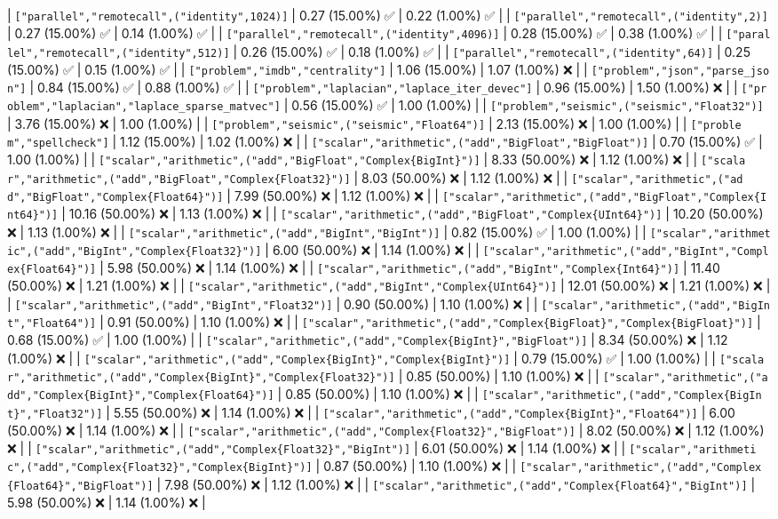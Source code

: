 | `["parallel","remotecall",("identity",1024)]` | 0.27 (15.00%) :white_check_mark: | 0.22 (1.00%) :white_check_mark: |
| `["parallel","remotecall",("identity",2)]` | 0.27 (15.00%) :white_check_mark: | 0.14 (1.00%) :white_check_mark: |
| `["parallel","remotecall",("identity",4096)]` | 0.28 (15.00%) :white_check_mark: | 0.38 (1.00%) :white_check_mark: |
| `["parallel","remotecall",("identity",512)]` | 0.26 (15.00%) :white_check_mark: | 0.18 (1.00%) :white_check_mark: |
| `["parallel","remotecall",("identity",64)]` | 0.25 (15.00%) :white_check_mark: | 0.15 (1.00%) :white_check_mark: |
| `["problem","imdb","centrality"]` | 1.06 (15.00%)  | 1.07 (1.00%) :x: |
| `["problem","json","parse_json"]` | 0.84 (15.00%) :white_check_mark: | 0.88 (1.00%) :white_check_mark: |
| `["problem","laplacian","laplace_iter_devec"]` | 0.96 (15.00%)  | 1.50 (1.00%) :x: |
| `["problem","laplacian","laplace_sparse_matvec"]` | 0.56 (15.00%) :white_check_mark: | 1.00 (1.00%)  |
| `["problem","seismic",("seismic","Float32")]` | 3.76 (15.00%) :x: | 1.00 (1.00%)  |
| `["problem","seismic",("seismic","Float64")]` | 2.13 (15.00%) :x: | 1.00 (1.00%)  |
| `["problem","spellcheck"]` | 1.12 (15.00%)  | 1.02 (1.00%) :x: |
| `["scalar","arithmetic",("add","BigFloat","BigFloat")]` | 0.70 (15.00%) :white_check_mark: | 1.00 (1.00%)  |
| `["scalar","arithmetic",("add","BigFloat","Complex{BigInt}")]` | 8.33 (50.00%) :x: | 1.12 (1.00%) :x: |
| `["scalar","arithmetic",("add","BigFloat","Complex{Float32}")]` | 8.03 (50.00%) :x: | 1.12 (1.00%) :x: |
| `["scalar","arithmetic",("add","BigFloat","Complex{Float64}")]` | 7.99 (50.00%) :x: | 1.12 (1.00%) :x: |
| `["scalar","arithmetic",("add","BigFloat","Complex{Int64}")]` | 10.16 (50.00%) :x: | 1.13 (1.00%) :x: |
| `["scalar","arithmetic",("add","BigFloat","Complex{UInt64}")]` | 10.20 (50.00%) :x: | 1.13 (1.00%) :x: |
| `["scalar","arithmetic",("add","BigInt","BigInt")]` | 0.82 (15.00%) :white_check_mark: | 1.00 (1.00%)  |
| `["scalar","arithmetic",("add","BigInt","Complex{Float32}")]` | 6.00 (50.00%) :x: | 1.14 (1.00%) :x: |
| `["scalar","arithmetic",("add","BigInt","Complex{Float64}")]` | 5.98 (50.00%) :x: | 1.14 (1.00%) :x: |
| `["scalar","arithmetic",("add","BigInt","Complex{Int64}")]` | 11.40 (50.00%) :x: | 1.21 (1.00%) :x: |
| `["scalar","arithmetic",("add","BigInt","Complex{UInt64}")]` | 12.01 (50.00%) :x: | 1.21 (1.00%) :x: |
| `["scalar","arithmetic",("add","BigInt","Float32")]` | 0.90 (50.00%)  | 1.10 (1.00%) :x: |
| `["scalar","arithmetic",("add","BigInt","Float64")]` | 0.91 (50.00%)  | 1.10 (1.00%) :x: |
| `["scalar","arithmetic",("add","Complex{BigFloat}","Complex{BigFloat}")]` | 0.68 (15.00%) :white_check_mark: | 1.00 (1.00%)  |
| `["scalar","arithmetic",("add","Complex{BigInt}","BigFloat")]` | 8.34 (50.00%) :x: | 1.12 (1.00%) :x: |
| `["scalar","arithmetic",("add","Complex{BigInt}","Complex{BigInt}")]` | 0.79 (15.00%) :white_check_mark: | 1.00 (1.00%)  |
| `["scalar","arithmetic",("add","Complex{BigInt}","Complex{Float32}")]` | 0.85 (50.00%)  | 1.10 (1.00%) :x: |
| `["scalar","arithmetic",("add","Complex{BigInt}","Complex{Float64}")]` | 0.85 (50.00%)  | 1.10 (1.00%) :x: |
| `["scalar","arithmetic",("add","Complex{BigInt}","Float32")]` | 5.55 (50.00%) :x: | 1.14 (1.00%) :x: |
| `["scalar","arithmetic",("add","Complex{BigInt}","Float64")]` | 6.00 (50.00%) :x: | 1.14 (1.00%) :x: |
| `["scalar","arithmetic",("add","Complex{Float32}","BigFloat")]` | 8.02 (50.00%) :x: | 1.12 (1.00%) :x: |
| `["scalar","arithmetic",("add","Complex{Float32}","BigInt")]` | 6.01 (50.00%) :x: | 1.14 (1.00%) :x: |
| `["scalar","arithmetic",("add","Complex{Float32}","Complex{BigInt}")]` | 0.87 (50.00%)  | 1.10 (1.00%) :x: |
| `["scalar","arithmetic",("add","Complex{Float64}","BigFloat")]` | 7.98 (50.00%) :x: | 1.12 (1.00%) :x: |
| `["scalar","arithmetic",("add","Complex{Float64}","BigInt")]` | 5.98 (50.00%) :x: | 1.14 (1.00%) :x: |